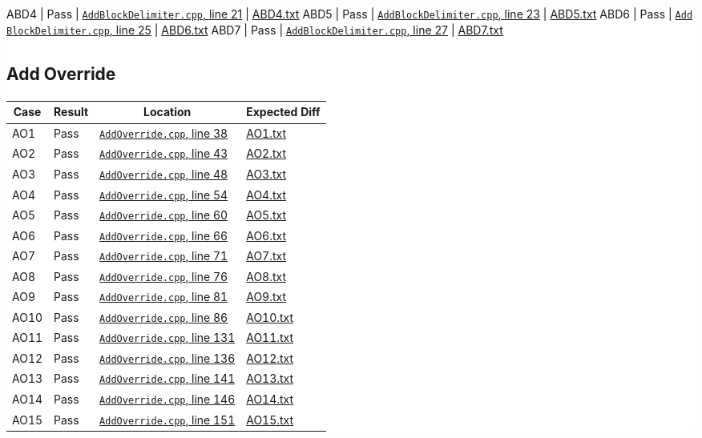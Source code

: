 ABD4 | Pass | [`AddBlockDelimiter.cpp`, line 21](https://github.com/LegalizeAdulthood/refactor-test-suite/blob/master/RefactorTest/AddBlockDelimiter.cpp#L21) | [ABD4.txt](https://github.com/LegalizeAdulthood/refactor-test-suite/blob/master/results/diffs/ABD4.txt)
ABD5 | Pass | [`AddBlockDelimiter.cpp`, line 23](https://github.com/LegalizeAdulthood/refactor-test-suite/blob/master/RefactorTest/AddBlockDelimiter.cpp#L23) | [ABD5.txt](https://github.com/LegalizeAdulthood/refactor-test-suite/blob/master/results/diffs/ABD5.txt)
ABD6 | Pass | [`AddBlockDelimiter.cpp`, line 25](https://github.com/LegalizeAdulthood/refactor-test-suite/blob/master/RefactorTest/AddBlockDelimiter.cpp#L25) | [ABD6.txt](https://github.com/LegalizeAdulthood/refactor-test-suite/blob/master/results/diffs/ABD6.txt)
ABD7 | Pass | [`AddBlockDelimiter.cpp`, line 27](https://github.com/LegalizeAdulthood/refactor-test-suite/blob/master/RefactorTest/AddBlockDelimiter.cpp#L27) | [ABD7.txt](https://github.com/LegalizeAdulthood/refactor-test-suite/blob/master/results/diffs/ABD7.txt)

## Add Override
Case | Result | Location | Expected Diff
---- | ------ | -------- | -------------
AO1  | Pass | [`AddOverride.cpp`, line 38](https://github.com/LegalizeAdulthood/refactor-test-suite/blob/master/RefactorTest/AddOverride.cpp#L38) | [AO1.txt](https://github.com/LegalizeAdulthood/refactor-test-suite/blob/master/results/diffs/AO1.txt)
AO2  | Pass | [`AddOverride.cpp`, line 43](https://github.com/LegalizeAdulthood/refactor-test-suite/blob/master/RefactorTest/AddOverride.cpp#L43) | [AO2.txt](https://github.com/LegalizeAdulthood/refactor-test-suite/blob/master/results/diffs/AO2.txt)
AO3  | Pass | [`AddOverride.cpp`, line 48](https://github.com/LegalizeAdulthood/refactor-test-suite/blob/master/RefactorTest/AddOverride.cpp#L48) | [AO3.txt](https://github.com/LegalizeAdulthood/refactor-test-suite/blob/master/results/diffs/AO3.txt)
AO4  | Pass | [`AddOverride.cpp`, line 54](https://github.com/LegalizeAdulthood/refactor-test-suite/blob/master/RefactorTest/AddOverride.cpp#L54) | [AO4.txt](https://github.com/LegalizeAdulthood/refactor-test-suite/blob/master/results/diffs/AO4.txt)
AO5  | Pass | [`AddOverride.cpp`, line 60](https://github.com/LegalizeAdulthood/refactor-test-suite/blob/master/RefactorTest/AddOverride.cpp#L60) | [AO5.txt](https://github.com/LegalizeAdulthood/refactor-test-suite/blob/master/results/diffs/AO5.txt)
AO6  | Pass | [`AddOverride.cpp`, line 66](https://github.com/LegalizeAdulthood/refactor-test-suite/blob/master/RefactorTest/AddOverride.cpp#L66) | [AO6.txt](https://github.com/LegalizeAdulthood/refactor-test-suite/blob/master/results/diffs/AO6.txt)
AO7 | Pass | [`AddOverride.cpp`, line 71](https://github.com/LegalizeAdulthood/refactor-test-suite/blob/master/RefactorTest/AddOverride.cpp#L71) | [AO7.txt](https://github.com/LegalizeAdulthood/refactor-test-suite/blob/master/results/diffs/AO7.txt)
AO8 | Pass | [`AddOverride.cpp`, line 76](https://github.com/LegalizeAdulthood/refactor-test-suite/blob/master/RefactorTest/AddOverride.cpp#L76) | [AO8.txt](https://github.com/LegalizeAdulthood/refactor-test-suite/blob/master/results/diffs/AO8.txt)
AO9 | Pass  | [`AddOverride.cpp`, line 81](https://github.com/LegalizeAdulthood/refactor-test-suite/blob/master/RefactorTest/AddOverride.cpp#L81) | [AO9.txt](https://github.com/LegalizeAdulthood/refactor-test-suite/blob/master/results/diffs/AO9.txt)
AO10 | Pass | [`AddOverride.cpp`, line 86](https://github.com/LegalizeAdulthood/refactor-test-suite/blob/master/RefactorTest/AddOverride.cpp#L86) | [AO10.txt](https://github.com/LegalizeAdulthood/refactor-test-suite/blob/master/results/diffs/AO10.txt)
AO11  | Pass | [`AddOverride.cpp`, line 131](https://github.com/LegalizeAdulthood/refactor-test-suite/blob/master/RefactorTest/AddOverride.cpp#L131) | [AO11.txt](https://github.com/LegalizeAdulthood/refactor-test-suite/blob/master/results/diffs/AO11.txt)
AO12  | Pass | [`AddOverride.cpp`, line 136](https://github.com/LegalizeAdulthood/refactor-test-suite/blob/master/RefactorTest/AddOverride.cpp#L136) | [AO12.txt](https://github.com/LegalizeAdulthood/refactor-test-suite/blob/master/results/diffs/AO12.txt)
AO13  | Pass | [`AddOverride.cpp`, line 141](https://github.com/LegalizeAdulthood/refactor-test-suite/blob/master/RefactorTest/AddOverride.cpp#L141) | [AO13.txt](https://github.com/LegalizeAdulthood/refactor-test-suite/blob/master/results/diffs/AO13.txt)
AO14 | Pass | [`AddOverride.cpp`, line 146](https://github.com/LegalizeAdulthood/refactor-test-suite/blob/master/RefactorTest/AddOverride.cpp#L146) | [AO14.txt](https://github.com/LegalizeAdulthood/refactor-test-suite/blob/master/results/diffs/AO14.txt)
AO15 | Pass | [`AddOverride.cpp`, line 151](https://github.com/LegalizeAdulthood/refactor-test-suite/blob/master/RefactorTest/AddOverride.cpp#L151) | [AO15.txt](https://github.com/LegalizeAdulthood/refactor-test-suite/blob/master/results/diffs/AO15.txt)